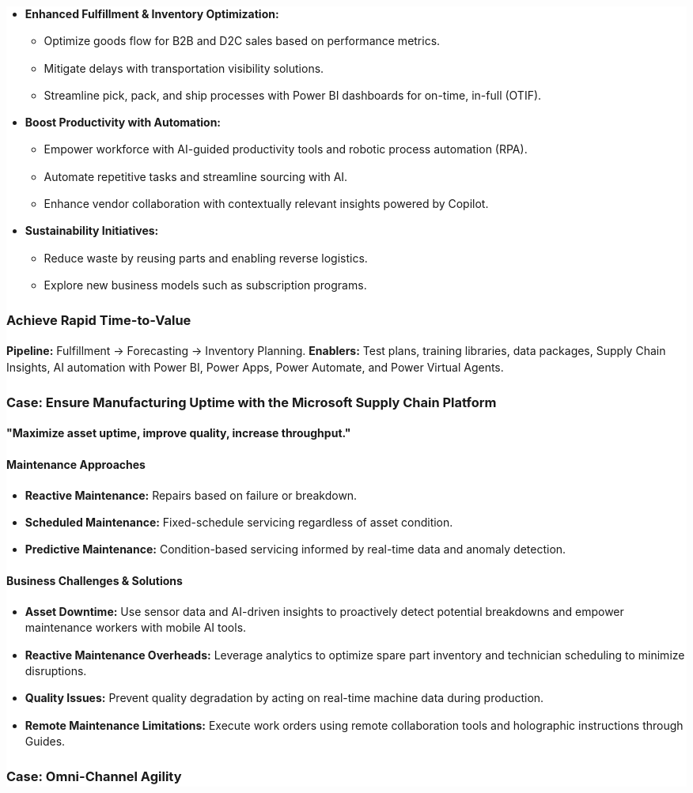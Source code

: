 - **Enhanced Fulfillment & Inventory Optimization:**
    
    - Optimize goods flow for B2B and D2C sales based on performance metrics.
        
    - Mitigate delays with transportation visibility solutions.
        
    - Streamline pick, pack, and ship processes with Power BI dashboards for on-time, in-full (OTIF).
        
- **Boost Productivity with Automation:**
    
    - Empower workforce with AI-guided productivity tools and robotic process automation (RPA).
        
    - Automate repetitive tasks and streamline sourcing with AI.
        
    - Enhance vendor collaboration with contextually relevant insights powered by Copilot.
        
- **Sustainability Initiatives:**
    
    - Reduce waste by reusing parts and enabling reverse logistics.
        
    - Explore new business models such as subscription programs.
        

### Achieve Rapid Time-to-Value

**Pipeline:** Fulfillment → Forecasting → Inventory Planning. **Enablers:** Test plans, training libraries, data packages, Supply Chain Insights, AI automation with Power BI, Power Apps, Power Automate, and Power Virtual Agents.

### Case: Ensure Manufacturing Uptime with the Microsoft Supply Chain Platform

**"Maximize asset uptime, improve quality, increase throughput."**

#### Maintenance Approaches

- **Reactive Maintenance:** Repairs based on failure or breakdown.
    
- **Scheduled Maintenance:** Fixed-schedule servicing regardless of asset condition.
    
- **Predictive Maintenance:** Condition-based servicing informed by real-time data and anomaly detection.
    

#### Business Challenges & Solutions

- **Asset Downtime:** Use sensor data and AI-driven insights to proactively detect potential breakdowns and empower maintenance workers with mobile AI tools.
    
- **Reactive Maintenance Overheads:** Leverage analytics to optimize spare part inventory and technician scheduling to minimize disruptions.
    
- **Quality Issues:** Prevent quality degradation by acting on real-time machine data during production.
    
- **Remote Maintenance Limitations:** Execute work orders using remote collaboration tools and holographic instructions through Guides.
    

### Case: Omni-Channel Agility
